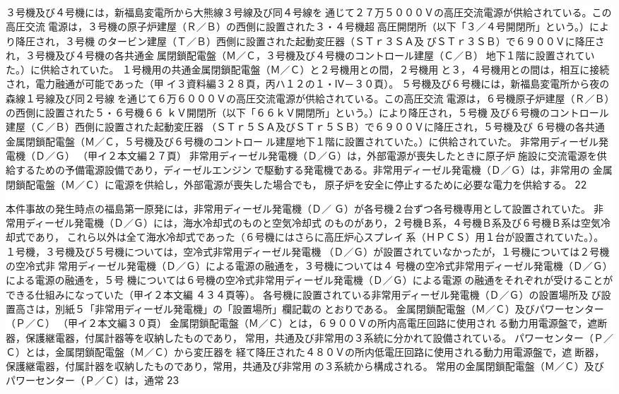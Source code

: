 ３号機及び４号機には，新福島変電所から大熊線３号線及び同４号線を
通じて２７万５０００Ｖの高圧交流電源が供給されている。この高圧交流
電源は，３号機の原子炉建屋（Ｒ／Ｂ）の西側に設置された３・４号機超
高圧開閉所（以下「３／４号開閉所」という。）により降圧され，３号機
のタービン建屋（Ｔ／Ｂ）西側に設置された起動変圧器（ＳＴｒ３ＳＡ及
びＳＴｒ３ＳＢ）で６９００Ｖに降圧され，３号機及び４号機の各共通金
属閉鎖配電盤（Ｍ／Ｃ，３号機及び４号機のコントロール建屋（Ｃ／Ｂ）
地下１階に設置されていた。）に供給されていた。 
１号機用の共通金属閉鎖配電盤（Ｍ／Ｃ）と２号機用との間，２号機用
と３，４号機用との間は，相互に接続され，電力融通が可能であった（甲
イ３資料編３２８頁，丙ハ１２の１・Ⅳ－３０頁）。 
５号機及び６号機には，新福島変電所から夜の森線１号線及び同２号線
を通じて６万６０００Ｖの高圧交流電源が供給されている。この高圧交流
電源は，６号機原子炉建屋（Ｒ／Ｂ）の西側に設置された５・６号機６６
ｋＶ開閉所（以下「６６ｋＶ開閉所」という。）により降圧され，５号機
及び６号機のコントロール建屋（Ｃ／Ｂ）西側に設置された起動変圧器
（ＳＴｒ５ＳＡ及びＳＴｒ５ＳＢ）で６９００Ｖに降圧され，５号機及び
６号機の各共通金属閉鎖配電盤（Ｍ／Ｃ，５号機及び６号機のコントロー
ル建屋地下１階に設置されていた。）に供給されていた。 
 非常用ディーゼル発電機（Ｄ／Ｇ） 
（甲イ２本文編２７頁） 
非常用ディーゼル発電機（Ｄ／Ｇ）は，外部電源が喪失したときに原子炉
施設に交流電源を供給するための予備電源設備であり，ディーゼルエンジン
で駆動する発電機である。非常用ディーゼル発電機（Ｄ／Ｇ）は，非常用の
金属閉鎖配電盤（Ｍ／Ｃ）に電源を供給し，外部電源が喪失した場合でも，
原子炉を安全に停止するために必要な電力を供給する。 
22 
 
本件事故の発生時点の福島第一原発には，非常用ディーゼル発電機（Ｄ／
Ｇ）が各号機２台ずつ各号機専用として設置されていた。 
非常用ディーゼル発電機（Ｄ／Ｇ）には，海水冷却式のものと空気冷却式
のものがあり，２号機Ｂ系，４号機Ｂ系及び６号機Ｂ系は空気冷却式であり，
これら以外は全て海水冷却式であった（６号機にはさらに高圧炉心スプレイ
系（ＨＰＣＳ）用１台が設置されていた。）。 
１号機，３号機及び５号機については，空冷式非常用ディーゼル発電機
（Ｄ／Ｇ）が設置されていなかったが，１号機については２号機の空冷式非
常用ディーゼル発電機（Ｄ／Ｇ）による電源の融通を，３号機については４
号機の空冷式非常用ディーゼル発電機（Ｄ／Ｇ）による電源の融通を，５号
機については６号機の空冷式非常用ディーゼル発電機（Ｄ／Ｇ）による電源
の融通をそれぞれが受けることができる仕組みになっていた（甲イ２本文編
４３４頁等）。 
各号機に設置されている非常用ディーゼル発電機（Ｄ／Ｇ）の設置場所及
び設置高さは，別紙５「非常用ディーゼル発電機」の「設置場所」欄記載の
とおりである。 
 金属閉鎖配電盤（Ｍ／Ｃ）及びパワーセンター（Ｐ／Ｃ） 
（甲イ２本文編３０頁） 
金属閉鎖配電盤（Ｍ／Ｃ）とは，６９００Ｖの所内高電圧回路に使用され
る動力用電源盤で，遮断器，保護継電器，付属計器等を収納したものであり，
常用，共通及び非常用の３系統に分かれて設備されている。 
パワーセンター（Ｐ／Ｃ）とは，金属閉鎖配電盤（Ｍ／Ｃ）から変圧器を
経て降圧された４８０Ｖの所内低電圧回路に使用される動力用電源盤で，遮
断器，保護継電器，付属計器を収納したものであり，常用，共通及び非常用
の３系統から構成される。 
常用の金属閉鎖配電盤（Ｍ／Ｃ）及びパワーセンター（Ｐ／Ｃ）は，通常
23 
 